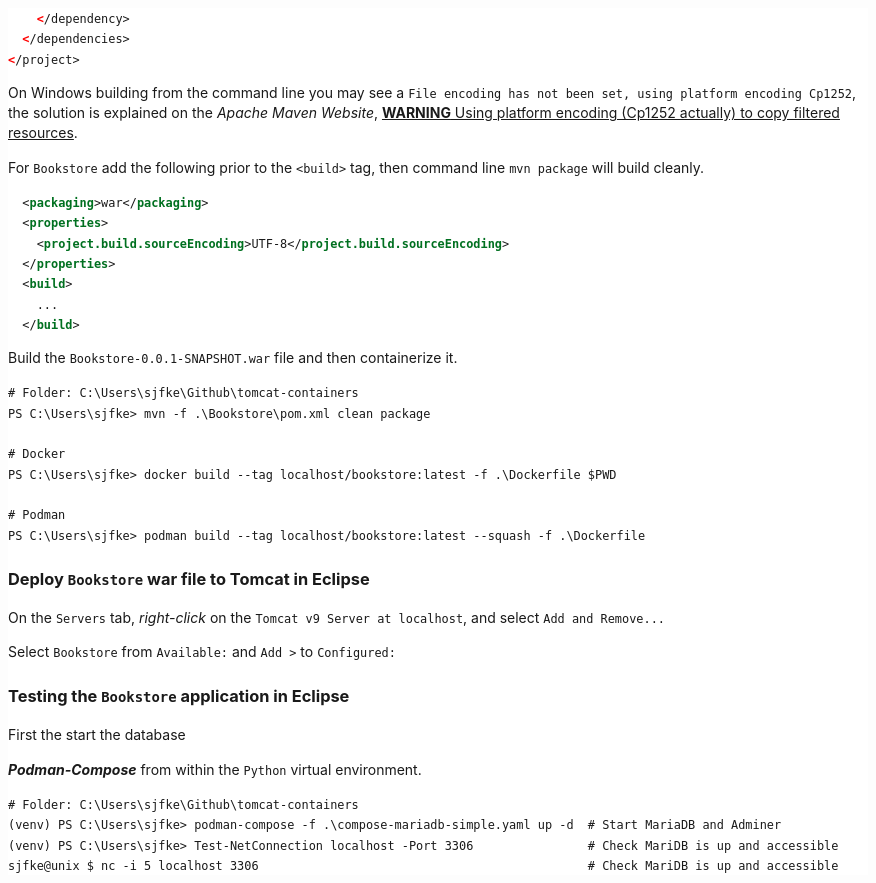 ```xml
    </dependency>
  </dependencies>
</project>
```

On Windows building from the command line you may see a `File encoding has not been set, using platform encoding Cp1252`, the solution is explained on the *Apache Maven Website*, [**WARNING** Using platform encoding (Cp1252 actually) to copy filtered resources](https://maven.apache.org/general.html#encoding-warning).

For `Bookstore` add the following prior to the `<build>` tag, then command line `mvn package` will build cleanly.

```xml
  <packaging>war</packaging>
  <properties>
    <project.build.sourceEncoding>UTF-8</project.build.sourceEncoding>
  </properties>
  <build>
    ...
  </build>
```

Build the `Bookstore-0.0.1-SNAPSHOT.war` file and then containerize it.

```console
# Folder: C:\Users\sjfke\Github\tomcat-containers
PS C:\Users\sjfke> mvn -f .\Bookstore\pom.xml clean package

# Docker
PS C:\Users\sjfke> docker build --tag localhost/bookstore:latest -f .\Dockerfile $PWD

# Podman
PS C:\Users\sjfke> podman build --tag localhost/bookstore:latest --squash -f .\Dockerfile
```

### Deploy `Bookstore` war file to Tomcat in Eclipse

On the `Servers` tab, *right-click* on the `Tomcat v9 Server at localhost`, and select `Add and Remove...`

Select `Bookstore` from `Available:` and `Add >` to `Configured:`

### Testing the `Bookstore` application in Eclipse

First the start the database

***Podman-Compose*** from within the `Python` virtual environment.

```console
# Folder: C:\Users\sjfke\Github\tomcat-containers
(venv) PS C:\Users\sjfke> podman-compose -f .\compose-mariadb-simple.yaml up -d  # Start MariaDB and Adminer
(venv) PS C:\Users\sjfke> Test-NetConnection localhost -Port 3306                # Check MariDB is up and accessible
sjfke@unix $ nc -i 5 localhost 3306                                              # Check MariDB is up and accessible
```
